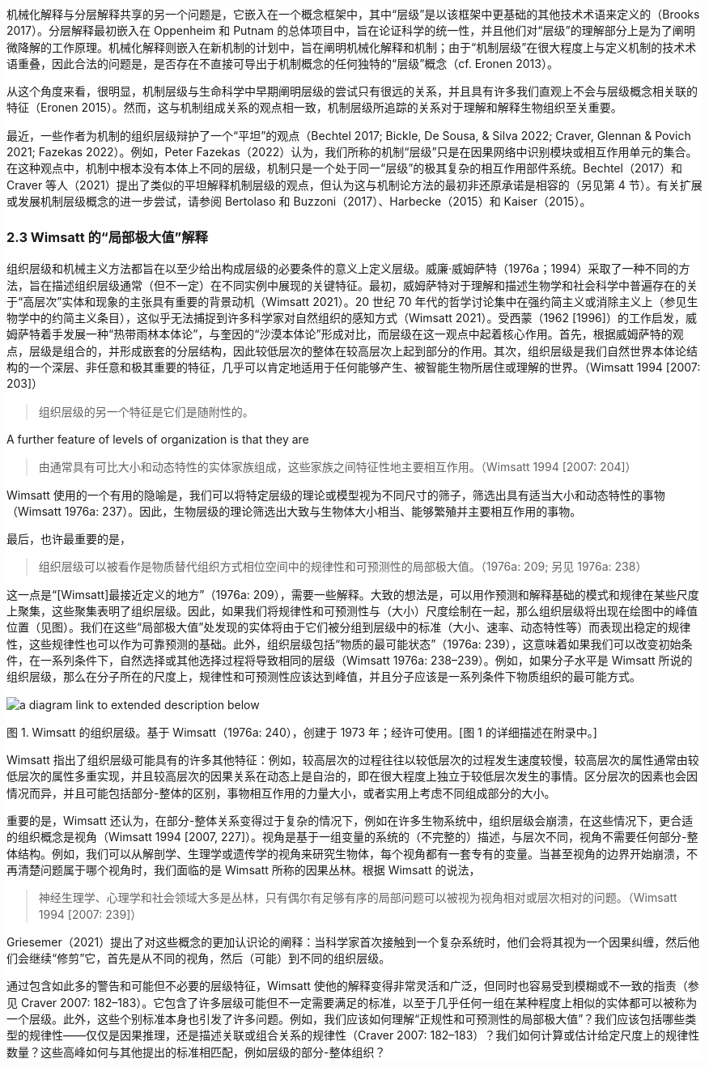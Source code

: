 机械化解释与分层解释共享的另一个问题是，它嵌入在一个概念框架中，其中“层级”是以该框架中更基础的其他技术术语来定义的（Brooks 2017）。分层解释最初嵌入在 Oppenheim 和 Putnam 的总体项目中，旨在论证科学的统一性，并且他们对“层级”的理解部分上是为了阐明微降解的工作原理。机械化解释则嵌入在新机制的计划中，旨在阐明机械化解释和机制；由于“机制层级”在很大程度上与定义机制的技术术语重叠，因此合法的问题是，是否存在不直接可导出于机制概念的任何独特的“层级”概念（cf. Eronen 2013）。

从这个角度来看，很明显，机制层级与生命科学中早期阐明层级的尝试只有很远的关系，并且具有许多我们直观上不会与层级概念相关联的特征（Eronen 2015）。然而，这与机制组成关系的观点相一致，机制层级所追踪的关系对于理解和解释生物组织至关重要。

最近，一些作者为机制的组织层级辩护了一个“平坦”的观点（Bechtel 2017; Bickle, De Sousa, & Silva 2022; Craver, Glennan & Povich 2021; Fazekas 2022）。例如，Peter Fazekas（2022）认为，我们所称的机制“层级”只是在因果网络中识别模块或相互作用单元的集合。在这种观点中，机制中根本没有本体上不同的层级，机制只是一个处于同一“层级”的极其复杂的相互作用部件系统。Bechtel（2017）和 Craver 等人（2021）提出了类似的平坦解释机制层级的观点，但认为这与机制论方法的最初非还原承诺是相容的（另见第 4 节）。有关扩展或发展机制层级概念的进一步尝试，请参阅 Bertolaso 和 Buzzoni（2017）、Harbecke（2015）和 Kaiser（2015）。

### 2.3 Wimsatt 的“局部极大值”解释

组织层级和机械主义方法都旨在以至少给出构成层级的必要条件的意义上定义层级。威廉·威姆萨特（1976a；1994）采取了一种不同的方法，旨在描述组织层级通常（但不一定）在不同实例中展现的关键特征。最初，威姆萨特对于理解和描述生物学和社会科学中普遍存在的关于“高层次”实体和现象的主张具有重要的背景动机（Wimsatt 2021）。20 世纪 70 年代的哲学讨论集中在强约简主义或消除主义上（参见生物学中的约简主义条目），这似乎无法捕捉到许多科学家对自然组织的感知方式（Wimsatt 2021）。受西蒙（1962 [1996]）的工作启发，威姆萨特着手发展一种“热带雨林本体论”，与奎因的“沙漠本体论”形成对比，而层级在这一观点中起着核心作用。首先，根据威姆萨特的观点，层级是组合的，并形成嵌套的分层结构，因此较低层次的整体在较高层次上起到部分的作用。其次，组织层级是我们自然世界本体论结构的一个深层、非任意和极其重要的特征，几乎可以肯定地适用于任何能够产生、被智能生物所居住或理解的世界。（Wimsatt 1994 [2007: 203]）

> 组织层级的另一个特征是它们是随附性的。

A further feature of levels of organization is that they are

> 由通常具有可比大小和动态特性的实体家族组成，这些家族之间特征性地主要相互作用。（Wimsatt 1994 [2007: 204]）

Wimsatt 使用的一个有用的隐喻是，我们可以将特定层级的理论或模型视为不同尺寸的筛子，筛选出具有适当大小和动态特性的事物（Wimsatt 1976a: 237）。因此，生物层级的理论筛选出大致与生物体大小相当、能够繁殖并主要相互作用的事物。

最后，也许最重要的是，

> 组织层级可以被看作是物质替代组织方式相位空间中的规律性和可预测性的局部极大值。（1976a: 209; 另见 1976a: 238）

这一点是“[Wimsatt]最接近定义的地方”（1976a: 209），需要一些解释。大致的想法是，可以用作预测和解释基础的模式和规律在某些尺度上聚集，这些聚集表明了组织层级。因此，如果我们将规律性和可预测性与（大小）尺度绘制在一起，那么组织层级将出现在绘图中的峰值位置（见图）。我们在这些“局部极大值”处发现的实体将由于它们被分组到层级中的标准（大小、速率、动态特性等）而表现出稳定的规律性，这些规律性也可以作为可靠预测的基础。此外，组织层级包括“物质的最可能状态”（1976a: 239），这意味着如果我们可以改变初始条件，在一系列条件下，自然选择或其他选择过程将导致相同的层级（Wimsatt 1976a: 238–239）。例如，如果分子水平是 Wimsatt 所说的组织层级，那么在分子所在的尺度上，规律性和可预测性应该达到峰值，并且分子应该是一系列条件下物质组织的最可能方式。

![a diagram link to extended description below](https://plato.stanford.edu/entries/levels-org-biology/wimsatt-maxima-levels.png)

图 1. Wimsatt 的组织层级。基于 Wimsatt（1976a: 240），创建于 1973 年；经许可使用。[图 1 的详细描述在附录中。]

Wimsatt 指出了组织层级可能具有的许多其他特征：例如，较高层次的过程往往以较低层次的过程发生速度较慢，较高层次的属性通常由较低层次的属性多重实现，并且较高层次的因果关系在动态上是自治的，即在很大程度上独立于较低层次发生的事情。区分层次的因素也会因情况而异，并且可能包括部分-整体的区别，事物相互作用的力量大小，或者实用上考虑不同组成部分的大小。

重要的是，Wimsatt 还认为，在部分-整体关系变得过于复杂的情况下，例如在许多生物系统中，组织层级会崩溃，在这些情况下，更合适的组织概念是视角（Wimsatt 1994 [2007, 227]）。视角是基于一组变量的系统的（不完整的）描述，与层次不同，视角不需要任何部分-整体结构。例如，我们可以从解剖学、生理学或遗传学的视角来研究生物体，每个视角都有一套专有的变量。当甚至视角的边界开始崩溃，不再清楚问题属于哪个视角时，我们面临的是 Wimsatt 所称的因果丛林。根据 Wimsatt 的说法，

> 神经生理学、心理学和社会领域大多是丛林，只有偶尔有足够有序的局部问题可以被视为视角相对或层次相对的问题。（Wimsatt 1994 [2007: 239]）

Griesemer（2021）提出了对这些概念的更加认识论的阐释：当科学家首次接触到一个复杂系统时，他们会将其视为一个因果纠缠，然后他们会继续“修剪”它，首先是从不同的视角，然后（可能）到不同的组织层级。

通过包含如此多的警告和可能但不必要的层级特征，Wimsatt 使他的解释变得非常灵活和广泛，但同时也容易受到模糊或不一致的指责（参见 Craver 2007: 182–183）。它包含了许多层级可能但不一定需要满足的标准，以至于几乎任何一组在某种程度上相似的实体都可以被称为一个层级。此外，这些个别标准本身也引发了许多问题。例如，我们应该如何理解“正规性和可预测性的局部极大值”？我们应该包括哪些类型的规律性——仅仅是因果推理，还是描述关联或组合关系的规律性（Craver 2007: 182–183）？我们如何计算或估计给定尺度上的规律性数量？这些高峰如何与其他提出的标准相匹配，例如层级的部分-整体组织？
